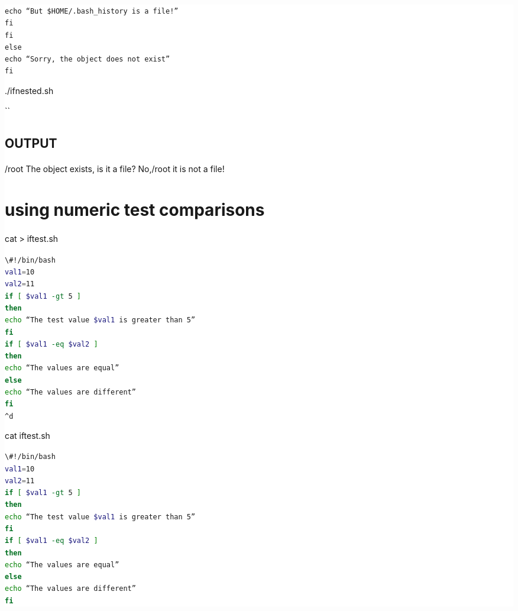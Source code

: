 ```
echo “But $HOME/.bash_history is a file!”
fi
fi
else
echo “Sorry, the object does not exist”
fi
```

./ifnested.sh 


``
## OUTPUT
 /root The object exists, is it a file?
 No,/root it is not a file!


# using numeric test comparisons
cat > iftest.sh 
```bash
\#!/bin/bash
val1=10
val2=11
if [ $val1 -gt 5 ]
then
echo “The test value $val1 is greater than 5”
fi
if [ $val1 -eq $val2 ]
then
echo “The values are equal”
else
echo “The values are different”
fi
^d
```


cat iftest.sh 
```bash
\#!/bin/bash
val1=10
val2=11
if [ $val1 -gt 5 ]
then
echo “The test value $val1 is greater than 5”
fi
if [ $val1 -eq $val2 ]
then
echo “The values are equal”
else
echo “The values are different”
fi
```
